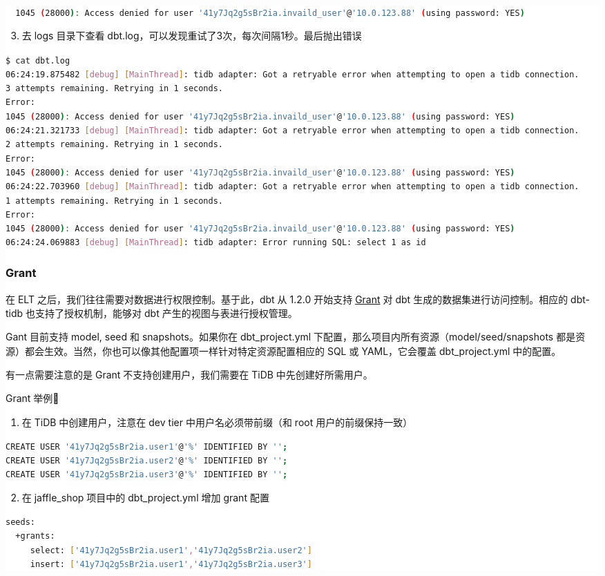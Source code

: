 ```bash
  1045 (28000): Access denied for user '41y7Jq2g5sBr2ia.invaild_user'@'10.0.123.88' (using password: YES)
```

3. 去 logs 目录下查看 dbt.log，可以发现重试了3次，每次间隔1秒。最后抛出错误

```bash
$ cat dbt.log
06:24:19.875482 [debug] [MainThread]: tidb adapter: Got a retryable error when attempting to open a tidb connection.
3 attempts remaining. Retrying in 1 seconds.
Error:
1045 (28000): Access denied for user '41y7Jq2g5sBr2ia.invaild_user'@'10.0.123.88' (using password: YES)
06:24:21.321733 [debug] [MainThread]: tidb adapter: Got a retryable error when attempting to open a tidb connection.
2 attempts remaining. Retrying in 1 seconds.
Error:
1045 (28000): Access denied for user '41y7Jq2g5sBr2ia.invaild_user'@'10.0.123.88' (using password: YES)
06:24:22.703960 [debug] [MainThread]: tidb adapter: Got a retryable error when attempting to open a tidb connection.
1 attempts remaining. Retrying in 1 seconds.
Error:
1045 (28000): Access denied for user '41y7Jq2g5sBr2ia.invaild_user'@'10.0.123.88' (using password: YES)
06:24:24.069883 [debug] [MainThread]: tidb adapter: Error running SQL: select 1 as id
```

### Grant

在 ELT 之后，我们往往需要对数据进行权限控制。基于此，dbt 从 1.2.0 开始支持 [Grant](https://docs.getdbt.com/reference/resource-configs/grants) 对 dbt 生成的数据集进行访问控制。相应的 dbt-tidb 也支持了授权机制，能够对 dbt 产生的视图与表进行授权管理。

Gant 目前支持 model, seed 和 snapshots。如果你在 dbt_project.yml 下配置，那么项目内所有资源（model/seed/snapshots 都是资源）都会生效。当然，你也可以像其他配置项一样针对特定资源配置相应的 SQL 或 YAML，它会覆盖 dbt_project.yml 中的配置。

有一点需要注意的是 Grant 不支持创建用户，我们需要在 TiDB 中先创建好所需用户。

Grant 举例🌰

1. 在 TiDB 中创建用户，注意在 dev tier 中用户名必须带前缀（和 root 用户的前缀保持一致）

```bash
CREATE USER '41y7Jq2g5sBr2ia.user1'@'%' IDENTIFIED BY '';
CREATE USER '41y7Jq2g5sBr2ia.user2'@'%' IDENTIFIED BY '';
CREATE USER '41y7Jq2g5sBr2ia.user3'@'%' IDENTIFIED BY '';
```

2. 在 jaffle_shop 项目中的 dbt_project.yml 增加 grant 配置

```bash
seeds:
  +grants:
     select: ['41y7Jq2g5sBr2ia.user1','41y7Jq2g5sBr2ia.user2']
     insert: ['41y7Jq2g5sBr2ia.user1','41y7Jq2g5sBr2ia.user3']
```
